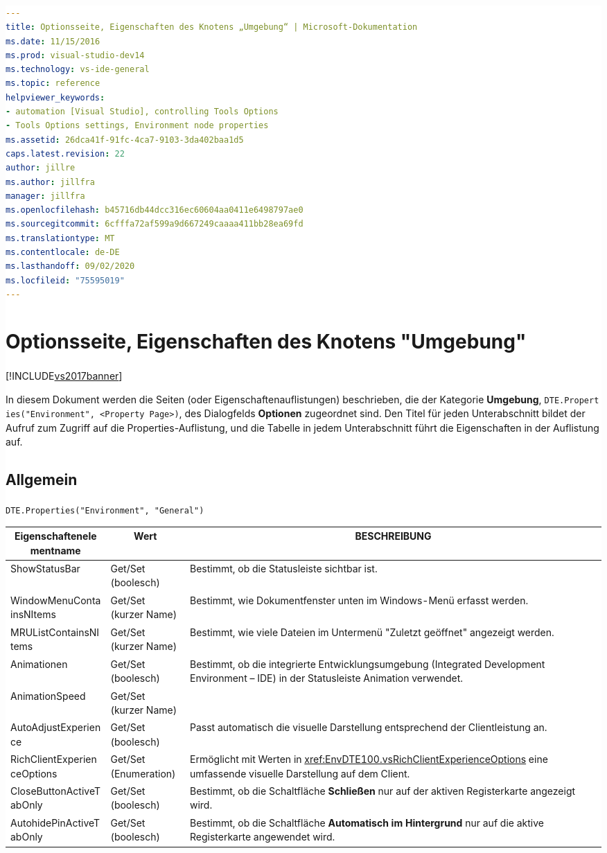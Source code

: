 ```yaml
---
title: Optionsseite, Eigenschaften des Knotens „Umgebung“ | Microsoft-Dokumentation
ms.date: 11/15/2016
ms.prod: visual-studio-dev14
ms.technology: vs-ide-general
ms.topic: reference
helpviewer_keywords:
- automation [Visual Studio], controlling Tools Options
- Tools Options settings, Environment node properties
ms.assetid: 26dca41f-91fc-4ca7-9103-3da402baa1d5
caps.latest.revision: 22
author: jillre
ms.author: jillfra
manager: jillfra
ms.openlocfilehash: b45716db44dcc316ec60604aa0411e6498797ae0
ms.sourcegitcommit: 6cfffa72af599a9d667249caaaa411bb28ea69fd
ms.translationtype: MT
ms.contentlocale: de-DE
ms.lasthandoff: 09/02/2020
ms.locfileid: "75595019"
---
```

# <a name="options-page-environment-node-properties"></a>Optionsseite, Eigenschaften des Knotens "Umgebung"
[!INCLUDE[vs2017banner](../../includes/vs2017banner.md)]

In diesem Dokument werden die Seiten (oder Eigenschaftenauflistungen) beschrieben, die der Kategorie **Umgebung**, `DTE.Properties("Environment", <Property Page>)`, des Dialogfelds **Optionen** zugeordnet sind. Den Titel für jeden Unterabschnitt bildet der Aufruf zum Zugriff auf die Properties-Auflistung, und die Tabelle in jedem Unterabschnitt führt die Eigenschaften in der Auflistung auf.

## <a name="general"></a>Allgemein
 `DTE.Properties("Environment", "General")`

|Eigenschaftenelementname|Wert|BESCHREIBUNG|
|------------------------|-----------|-----------------|
|ShowStatusBar|Get/Set (boolesch)|Bestimmt, ob die Statusleiste sichtbar ist.|
|WindowMenuContainsNItems|Get/Set (kurzer Name)|Bestimmt, wie Dokumentfenster unten im Windows-Menü erfasst werden.|
|MRUListContainsNItems|Get/Set (kurzer Name)|Bestimmt, wie viele Dateien im Untermenü "Zuletzt geöffnet" angezeigt werden.|
|Animationen|Get/Set (boolesch)|Bestimmt, ob die integrierte Entwicklungsumgebung (Integrated Development Environment – IDE) in der Statusleiste Animation verwendet.|
|AnimationSpeed|Get/Set (kurzer Name)||
|AutoAdjustExperience|Get/Set (boolesch)|Passt automatisch die visuelle Darstellung entsprechend der Clientleistung an.|
|RichClientExperienceOptions|Get/Set (Enumeration)|Ermöglicht mit Werten in <xref:EnvDTE100.vsRichClientExperienceOptions> eine umfassende visuelle Darstellung auf dem Client.|
|CloseButtonActiveTabOnly|Get/Set (boolesch)|Bestimmt, ob die Schaltfläche **Schließen** nur auf der aktiven Registerkarte angezeigt wird.|
|AutohidePinActiveTabOnly|Get/Set (boolesch)|Bestimmt, ob die Schaltfläche **Automatisch im Hintergrund** nur auf die aktive Registerkarte angewendet wird.|
